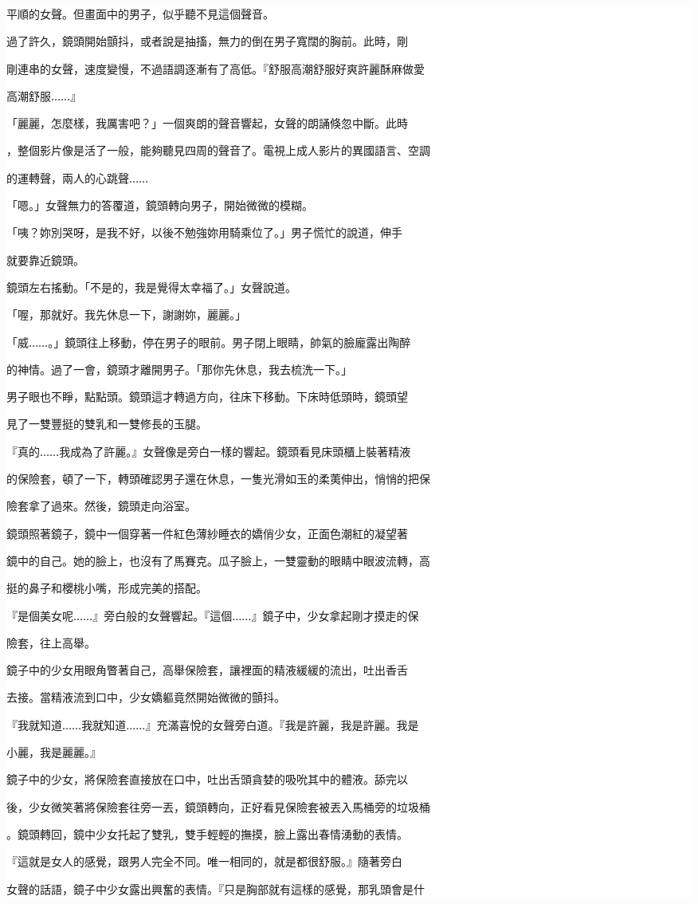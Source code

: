 平順的女聲。但畫面中的男子，似乎聽不見這個聲音。

過了許久，鏡頭開始顫抖，或者說是抽搐，無力的倒在男子寬闊的胸前。此時，剛

剛連串的女聲，速度變慢，不過語調逐漸有了高低。『舒服高潮舒服好爽許麗酥麻做愛

高潮舒服……』

「麗麗，怎麼樣，我厲害吧？」一個爽朗的聲音響起，女聲的朗誦倏忽中斷。此時

，整個影片像是活了一般，能夠聽見四周的聲音了。電視上成人影片的異國語言、空調

的運轉聲，兩人的心跳聲……

「嗯。」女聲無力的答覆道，鏡頭轉向男子，開始微微的模糊。

「咦？妳別哭呀，是我不好，以後不勉強妳用騎乘位了。」男子慌忙的說道，伸手

就要靠近鏡頭。

鏡頭左右搖動。「不是的，我是覺得太幸福了。」女聲說道。

「喔，那就好。我先休息一下，謝謝妳，麗麗。」

「威……。」鏡頭往上移動，停在男子的眼前。男子閉上眼睛，帥氣的臉龐露出陶醉

的神情。過了一會，鏡頭才離開男子。「那你先休息，我去梳洗一下。」

男子眼也不睜，點點頭。鏡頭這才轉過方向，往床下移動。下床時低頭時，鏡頭望

見了一雙豐挺的雙乳和一雙修長的玉腿。

『真的……我成為了許麗。』女聲像是旁白一樣的響起。鏡頭看見床頭櫃上裝著精液

的保險套，頓了一下，轉頭確認男子還在休息，一隻光滑如玉的柔荑伸出，悄悄的把保

險套拿了過來。然後，鏡頭走向浴室。

鏡頭照著鏡子，鏡中一個穿著一件紅色薄紗睡衣的嬌俏少女，正面色潮紅的凝望著

鏡中的自己。她的臉上，也沒有了馬賽克。瓜子臉上，一雙靈動的眼睛中眼波流轉，高

挺的鼻子和櫻桃小嘴，形成完美的搭配。

『是個美女呢……』旁白般的女聲響起。『這個……』鏡子中，少女拿起剛才摸走的保

險套，往上高舉。

鏡子中的少女用眼角瞥著自己，高舉保險套，讓裡面的精液緩緩的流出，吐出香舌

去接。當精液流到口中，少女嬌軀竟然開始微微的顫抖。

『我就知道……我就知道……』充滿喜悅的女聲旁白道。『我是許麗，我是許麗。我是

小麗，我是麗麗。』

鏡子中的少女，將保險套直接放在口中，吐出舌頭貪婪的吸吮其中的體液。舔完以

後，少女微笑著將保險套往旁一丟，鏡頭轉向，正好看見保險套被丟入馬桶旁的垃圾桶

。鏡頭轉回，鏡中少女托起了雙乳，雙手輕輕的撫摸，臉上露出春情湧動的表情。

『這就是女人的感覺，跟男人完全不同。唯一相同的，就是都很舒服。』隨著旁白

女聲的話語，鏡子中少女露出興奮的表情。『只是胸部就有這樣的感覺，那乳頭會是什
